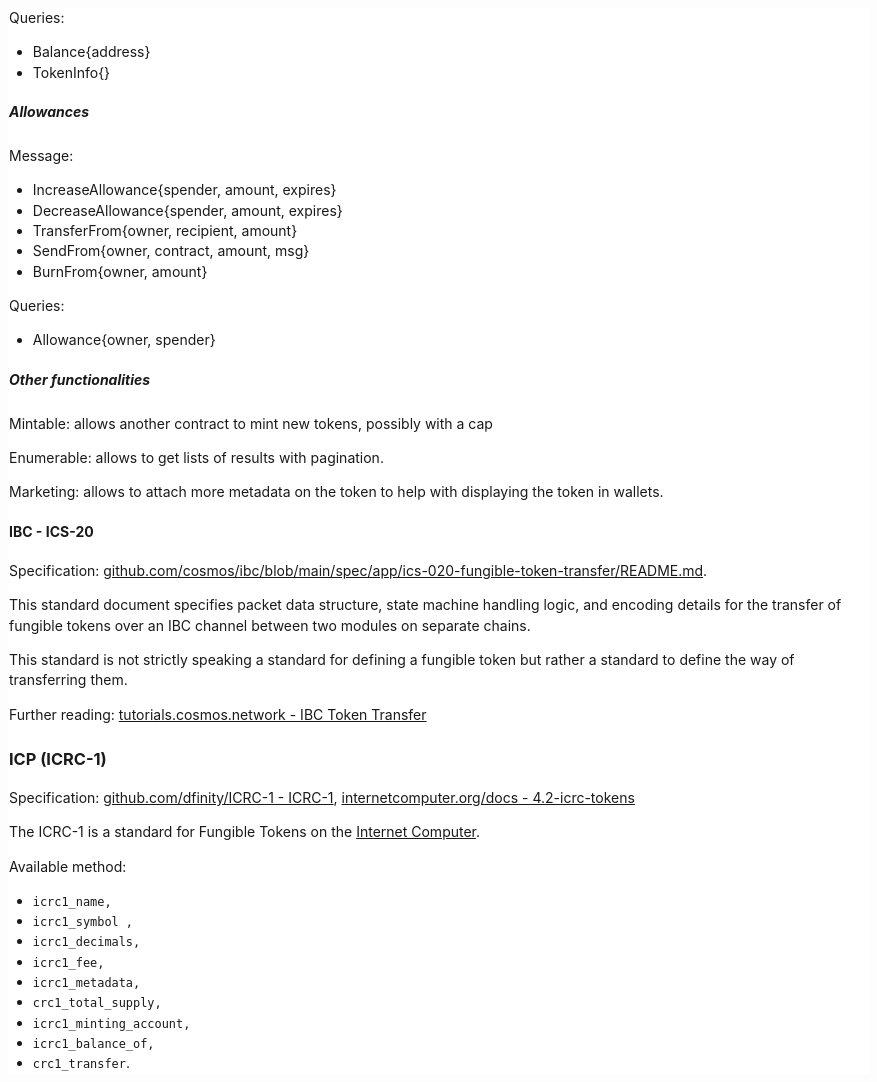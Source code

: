 Queries:

- Balance{address}
- TokenInfo{}

##### Allowances

Message:

- IncreaseAllowance{spender, amount, expires}
- DecreaseAllowance{spender, amount, expires}
- TransferFrom{owner, recipient, amount}
- SendFrom{owner, contract, amount, msg}
- BurnFrom{owner, amount}

Queries:

- Allowance{owner, spender}

##### Other functionalities

Mintable: allows another contract to mint new tokens, possibly with a cap

Enumerable:  allows  to get lists of results with pagination.

Marketing: allows to attach more metadata on the token to help with displaying the token in wallets.

#### IBC - ICS-20

Specification: [github.com/cosmos/ibc/blob/main/spec/app/ics-020-fungible-token-transfer/README.md](https://github.com/cosmos/ibc/blob/main/spec/app/ics-020-fungible-token-transfer/README.md).

This standard document specifies packet data structure, state machine handling logic, and encoding details for the transfer of fungible tokens over an IBC channel between two modules on separate chains.

This standard is not strictly speaking a standard for defining a fungible token but rather a standard to define the way of transferring them.

Further reading: [tutorials.cosmos.network - IBC Token Transfer](https://tutorials.cosmos.network/academy/3-ibc/7-token-transfer.html)



### ICP (ICRC-1)

Specification: [github.com/dfinity/ICRC-1 - ICRC-1](https://github.com/dfinity/ICRC-1/blob/main/standards/ICRC-1/README.md), [internetcomputer.org/docs - 4.2-icrc-tokens](https://internetcomputer.org/docs/current/tutorials/developer-journey/level-4/4.2-icrc-tokens)

The ICRC-1 is a standard for Fungible Tokens on the [Internet Computer](https://internetcomputer.org).

Available method: 

- `icrc1_name, `
- `icrc1_symbol , `
- `icrc1_decimals, `
- `icrc1_fee, `
- `icrc1_metadata, `
- `crc1_total_supply, `
- `icrc1_minting_account, `
- `icrc1_balance_of, `
- `crc1_transfer`.
